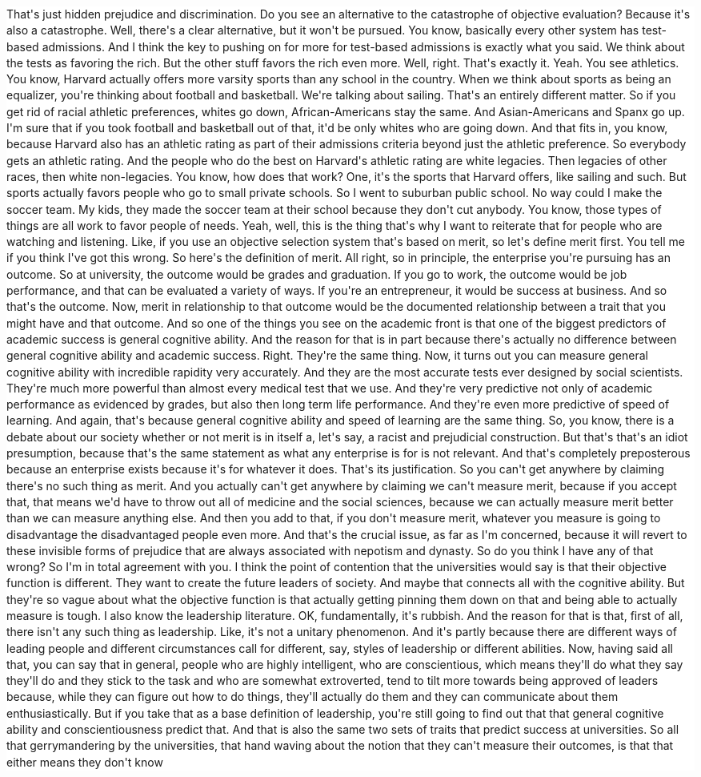 That's just hidden prejudice and discrimination. Do you see an alternative to the catastrophe of objective evaluation? Because it's also a catastrophe. Well, there's a clear alternative, but it won't be pursued. You know, basically every other system has test-based admissions. And I think the key to pushing on for more for test-based admissions is exactly what you said. We think about the tests as favoring the rich. But the other stuff favors the rich even more. Well, right. That's exactly it. Yeah. You see athletics. You know, Harvard actually offers more varsity sports than any school in the country. When we think about sports as being an equalizer, you're thinking about football and basketball. We're talking about sailing. That's an entirely different matter. So if you get rid of racial athletic preferences, whites go down, African-Americans stay the same. And Asian-Americans and Spanx go up. I'm sure that if you took football and basketball out of that, it'd be only whites who are going down. And that fits in, you know, because Harvard also has an athletic rating as part of their admissions criteria beyond just the athletic preference. So everybody gets an athletic rating. And the people who do the best on Harvard's athletic rating are white legacies. Then legacies of other races, then white non-legacies. You know, how does that work? One, it's the sports that Harvard offers, like sailing and such. But sports actually favors people who go to small private schools. So I went to suburban public school. No way could I make the soccer team. My kids, they made the soccer team at their school because they don't cut anybody. You know, those types of things are all work to favor people of needs. Yeah, well, this is the thing that's why I want to reiterate that for people who are watching and listening. Like, if you use an objective selection system that's based on merit, so let's define merit first. You tell me if you think I've got this wrong. So here's the definition of merit. All right, so in principle, the enterprise you're pursuing has an outcome. So at university, the outcome would be grades and graduation. If you go to work, the outcome would be job performance, and that can be evaluated a variety of ways. If you're an entrepreneur, it would be success at business. And so that's the outcome. Now, merit in relationship to that outcome would be the documented relationship between a trait that you might have and that outcome. And so one of the things you see on the academic front is that one of the biggest predictors of academic success is general cognitive ability. And the reason for that is in part because there's actually no difference between general cognitive ability and academic success. Right. They're the same thing. Now, it turns out you can measure general cognitive ability with incredible rapidity very accurately. And they are the most accurate tests ever designed by social scientists. They're much more powerful than almost every medical test that we use. And they're very predictive not only of academic performance as evidenced by grades, but also then long term life performance. And they're even more predictive of speed of learning. And again, that's because general cognitive ability and speed of learning are the same thing. So, you know, there is a debate about our society whether or not merit is in itself a, let's say, a racist and prejudicial construction. But that's that's an idiot presumption, because that's the same statement as what any enterprise is for is not relevant. And that's completely preposterous because an enterprise exists because it's for whatever it does. That's its justification. So you can't get anywhere by claiming there's no such thing as merit. And you actually can't get anywhere by claiming we can't measure merit, because if you accept that, that means we'd have to throw out all of medicine and the social sciences, because we can actually measure merit better than we can measure anything else. And then you add to that, if you don't measure merit, whatever you measure is going to disadvantage the disadvantaged people even more. And that's the crucial issue, as far as I'm concerned, because it will revert to these invisible forms of prejudice that are always associated with nepotism and dynasty. So do you think I have any of that wrong? So I'm in total agreement with you. I think the point of contention that the universities would say is that their objective function is different. They want to create the future leaders of society. And maybe that connects all with the cognitive ability. But they're so vague about what the objective function is that actually getting pinning them down on that and being able to actually measure is tough. I also know the leadership literature. OK, fundamentally, it's rubbish. And the reason for that is that, first of all, there isn't any such thing as leadership. Like, it's not a unitary phenomenon. And it's partly because there are different ways of leading people and different circumstances call for different, say, styles of leadership or different abilities. Now, having said all that, you can say that in general, people who are highly intelligent, who are conscientious, which means they'll do what they say they'll do and they stick to the task and who are somewhat extroverted, tend to tilt more towards being approved of leaders because, while they can figure out how to do things, they'll actually do them and they can communicate about them enthusiastically. But if you take that as a base definition of leadership, you're still going to find out that that general cognitive ability and conscientiousness predict that. And that is also the same two sets of traits that predict success at universities. So all that gerrymandering by the universities, that hand waving about the notion that they can't measure their outcomes, is that that either means they don't know